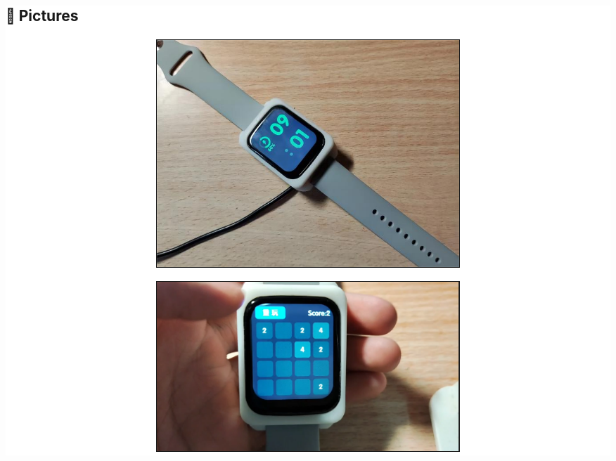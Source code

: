 ## :star2: Pictures

<p align="center">
	<img border="1px" width="50%" src="./images/实物图.jpg">
</p>

<p align="center">
	<img border="1px" width="50%" src="./images/实物图2.png">
</p>
